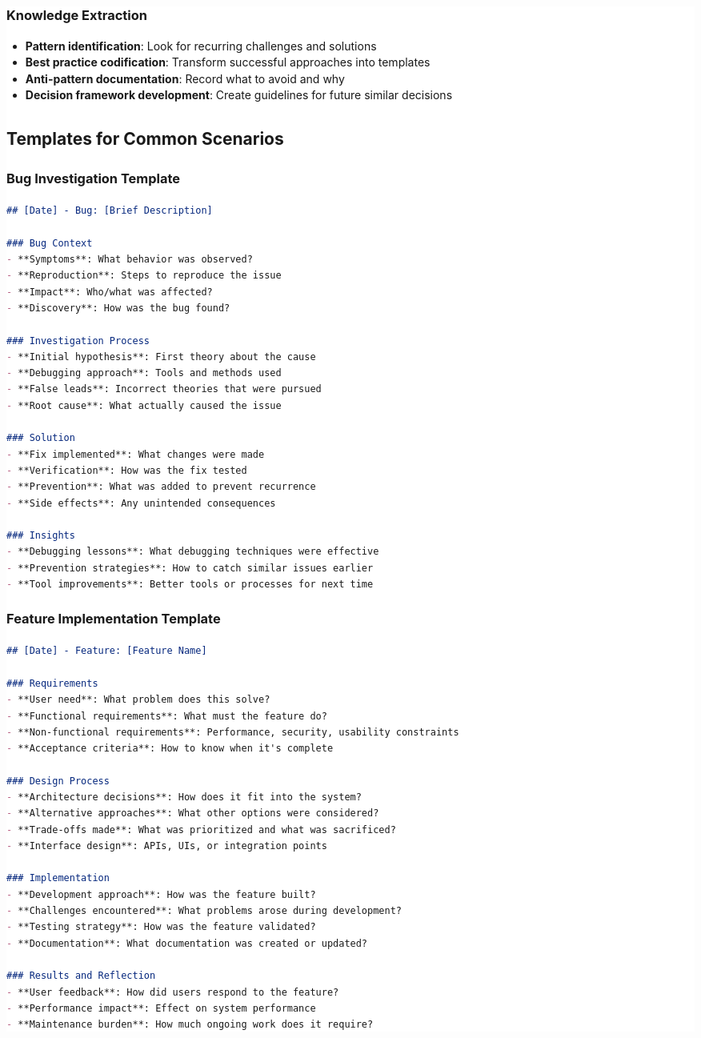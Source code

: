 ### Knowledge Extraction
- **Pattern identification**: Look for recurring challenges and solutions
- **Best practice codification**: Transform successful approaches into templates
- **Anti-pattern documentation**: Record what to avoid and why
- **Decision framework development**: Create guidelines for future similar decisions

## Templates for Common Scenarios

### Bug Investigation Template
```markdown
## [Date] - Bug: [Brief Description]

### Bug Context
- **Symptoms**: What behavior was observed?
- **Reproduction**: Steps to reproduce the issue
- **Impact**: Who/what was affected?
- **Discovery**: How was the bug found?

### Investigation Process
- **Initial hypothesis**: First theory about the cause
- **Debugging approach**: Tools and methods used
- **False leads**: Incorrect theories that were pursued
- **Root cause**: What actually caused the issue

### Solution
- **Fix implemented**: What changes were made
- **Verification**: How was the fix tested
- **Prevention**: What was added to prevent recurrence
- **Side effects**: Any unintended consequences

### Insights
- **Debugging lessons**: What debugging techniques were effective
- **Prevention strategies**: How to catch similar issues earlier
- **Tool improvements**: Better tools or processes for next time
```

### Feature Implementation Template
```markdown
## [Date] - Feature: [Feature Name]

### Requirements
- **User need**: What problem does this solve?
- **Functional requirements**: What must the feature do?
- **Non-functional requirements**: Performance, security, usability constraints
- **Acceptance criteria**: How to know when it's complete

### Design Process
- **Architecture decisions**: How does it fit into the system?
- **Alternative approaches**: What other options were considered?
- **Trade-offs made**: What was prioritized and what was sacrificed?
- **Interface design**: APIs, UIs, or integration points

### Implementation
- **Development approach**: How was the feature built?
- **Challenges encountered**: What problems arose during development?
- **Testing strategy**: How was the feature validated?
- **Documentation**: What documentation was created or updated?

### Results and Reflection
- **User feedback**: How did users respond to the feature?
- **Performance impact**: Effect on system performance
- **Maintenance burden**: How much ongoing work does it require?
```
